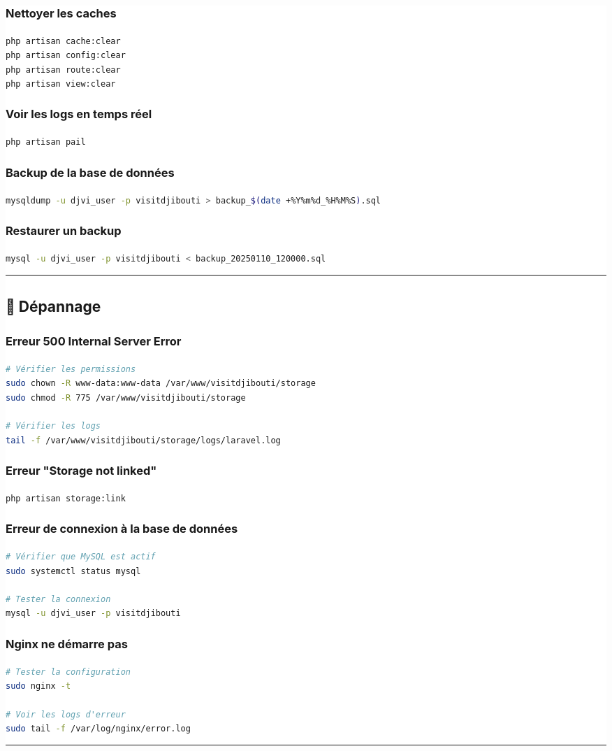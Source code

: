 ### Nettoyer les caches
```bash
php artisan cache:clear
php artisan config:clear
php artisan route:clear
php artisan view:clear
```

### Voir les logs en temps réel
```bash
php artisan pail
```

### Backup de la base de données
```bash
mysqldump -u djvi_user -p visitdjibouti > backup_$(date +%Y%m%d_%H%M%S).sql
```

### Restaurer un backup
```bash
mysql -u djvi_user -p visitdjibouti < backup_20250110_120000.sql
```

---

## 🔧 Dépannage

### Erreur 500 Internal Server Error
```bash
# Vérifier les permissions
sudo chown -R www-data:www-data /var/www/visitdjibouti/storage
sudo chmod -R 775 /var/www/visitdjibouti/storage

# Vérifier les logs
tail -f /var/www/visitdjibouti/storage/logs/laravel.log
```

### Erreur "Storage not linked"
```bash
php artisan storage:link
```

### Erreur de connexion à la base de données
```bash
# Vérifier que MySQL est actif
sudo systemctl status mysql

# Tester la connexion
mysql -u djvi_user -p visitdjibouti
```

### Nginx ne démarre pas
```bash
# Tester la configuration
sudo nginx -t

# Voir les logs d'erreur
sudo tail -f /var/log/nginx/error.log
```

---
